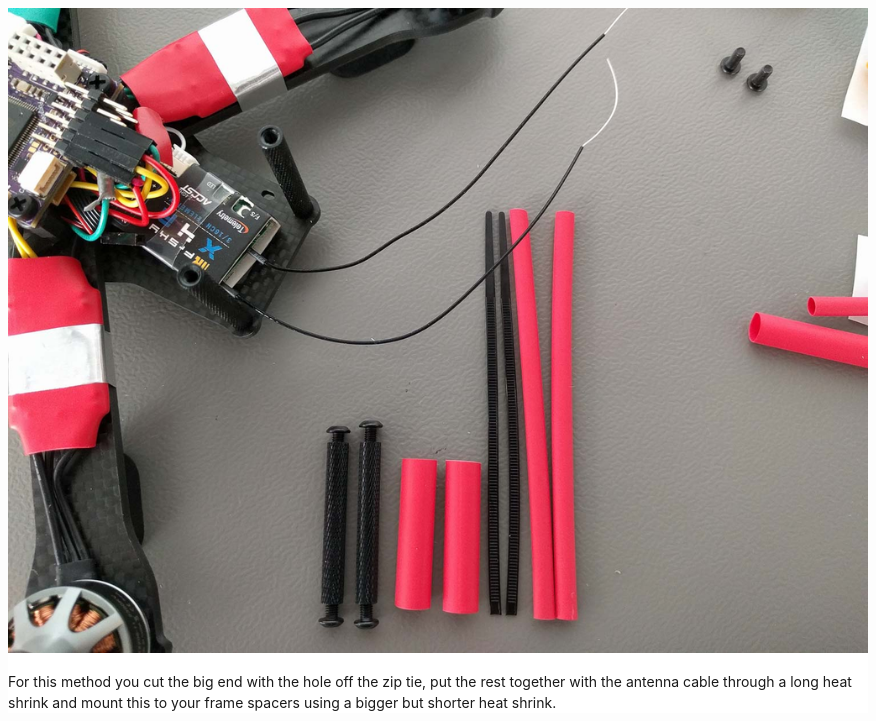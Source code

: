 ![](../../assets/airframes/multicopter/qav-r-5-kiss-esc-racer/rc-antenna-mount-material.jpg)

For this method you cut the big end with the hole off the zip tie, put the rest together with the antenna cable through a long heat shrink and mount this to your frame spacers using a bigger but shorter heat shrink.
